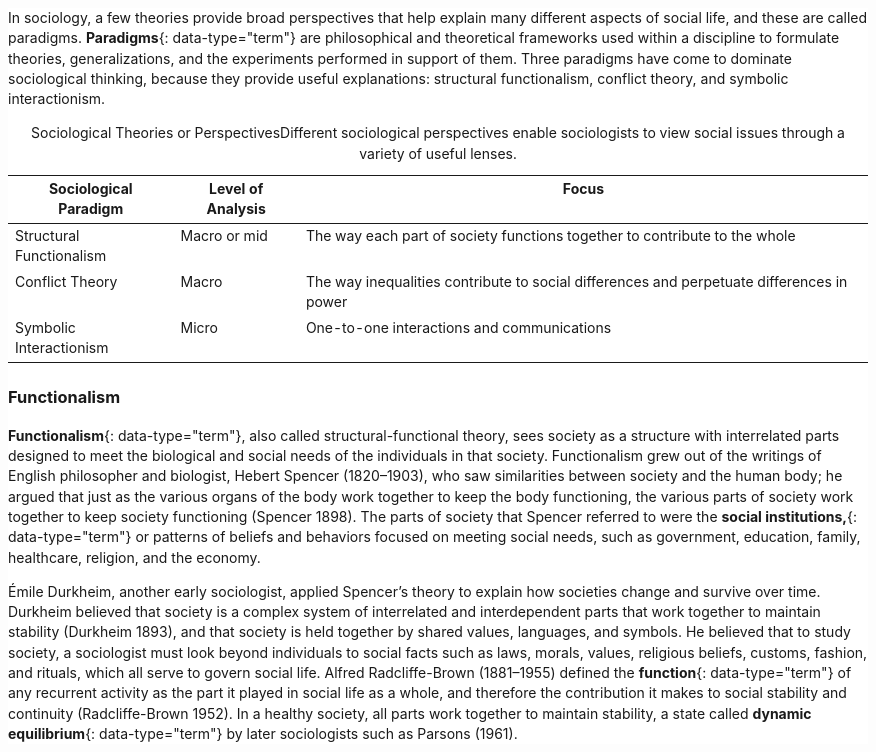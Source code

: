 In sociology, a few theories provide broad perspectives that help explain many different aspects of social life, and these are called paradigms. **Paradigms**{: data-type="term"} are philosophical and theoretical frameworks used within a discipline to formulate theories, generalizations, and the experiments performed in support of them. Three paradigms have come to dominate sociological thinking, because they provide useful explanations: structural functionalism, conflict theory, and symbolic interactionism.

<table id="import-auto-id2268979" summary="A table displaying the level of analysis and focus of structural functionalism, conflict theory, and symbolic interactionism."><caption><span data-type="title">Sociological Theories or Perspectives</span>Different sociological perspectives enable sociologists to view social issues through a variety of useful lenses.</caption><thead>
          <tr>
            <th data-align="center">Sociological Paradigm</th>
            <th data-align="center">Level of Analysis</th>
            <th data-align="center">Focus</th>
          </tr>
        </thead><tbody>
          <tr>
            <td>Structural Functionalism</td>
            <td>Macro or mid</td>
            <td>The way each part of society functions together to contribute to the whole</td>
          </tr>
          <tr>
            <td>Conflict Theory</td>
            <td>Macro</td>
            <td>The way inequalities contribute to social differences and perpetuate differences in power</td>
          </tr>
          <tr>
            <td>Symbolic Interactionism </td>
            <td>Micro</td>
            <td>One-to-one interactions and communications</td>
          </tr>
        </tbody></table>

### Functionalism

**Functionalism**{: data-type="term"}, also called structural-functional theory, sees society as a structure with interrelated parts designed to meet the biological and social needs of the individuals in that society. Functionalism grew out of the writings of English philosopher and biologist, Hebert Spencer (1820–1903), who saw similarities between society and the human body; he argued that just as the various organs of the body work together to keep the body functioning, the various parts of society work together to keep society functioning (Spencer 1898). The parts of society that Spencer referred to were the **social institutions,**{: data-type="term"} or patterns of beliefs and behaviors focused on meeting social needs, such as government, education, family, healthcare, religion, and the economy.

Émile Durkheim, another early sociologist, applied Spencer’s theory to explain how societies change and survive over time. Durkheim believed that society is a complex system of interrelated and interdependent parts that work together to maintain stability (Durkheim 1893), and that society is held together by shared values, languages, and symbols. He believed that to study society, a sociologist must look beyond individuals to social facts such as laws, morals, values, religious beliefs, customs, fashion, and rituals, which all serve to govern social life. Alfred Radcliffe-Brown (1881–1955) defined the **function**{: data-type="term"} of any recurrent activity as the part it played in social life as a whole, and therefore the contribution it makes to social stability and continuity (Radcliffe-Brown 1952). In a healthy society, all parts work together to maintain stability, a state called **dynamic equilibrium**{: data-type="term"} by later sociologists such as Parsons (1961).
